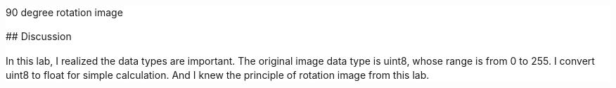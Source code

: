 90 degree rotation image

<div style="text-align: left">
## Discussion

In this lab, I realized the data types are important. The original image data type is uint8, whose range is from 0 to 255. I convert uint8 to float for simple calculation. And I knew the principle of rotation image from this lab.



